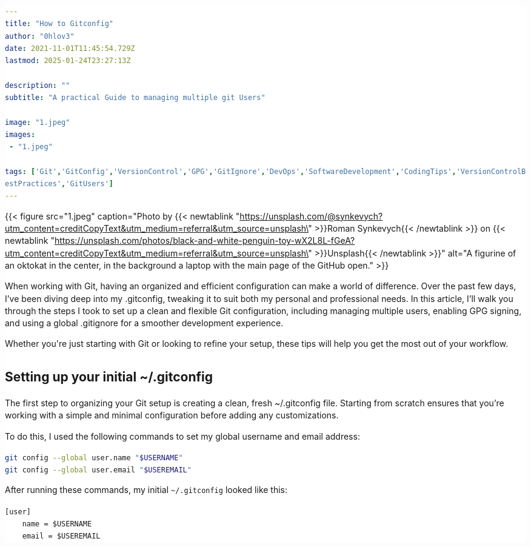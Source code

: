```yaml
---
title: "How to Gitconfig"
author: "0hlov3"
date: 2021-11-01T11:45:54.729Z
lastmod: 2025-01-24T23:27:13Z

description: ""
subtitle: "A practical Guide to managing multiple git Users"

image: "1.jpeg" 
images:
 - "1.jpeg"

tags: ['Git','GitConfig','VersionControl','GPG','GitIgnore','DevOps','SoftwareDevelopment','CodingTips','VersionControlBestPractices','GitUsers']
---
```

{{< figure src="1.jpeg" caption="Photo by {{< newtablink \"https://unsplash.com/@synkevych?utm_content=creditCopyText&utm_medium=referral&utm_source=unsplash\" >}}Roman Synkevych{{< /newtablink >}} on {{< newtablink \"https://unsplash.com/photos/black-and-white-penguin-toy-wX2L8L-fGeA?utm_content=creditCopyText&utm_medium=referral&utm_source=unsplash\" >}}Unsplash{{< /newtablink >}}" alt="A figurine of an oktokat in the center, in the background a laptop with the main page of the GitHub open." >}}

When working with Git, having an organized and efficient configuration can make a world of difference. Over the past few 
days, I’ve been diving deep into my .gitconfig, tweaking it to suit both my personal and professional needs. In this article, 
I’ll walk you through the steps I took to set up a clean and flexible Git configuration, including managing multiple users, 
enabling GPG signing, and using a global .gitignore for a smoother development experience.

Whether you're just starting with Git or looking to refine your setup, these tips will help you get the most out of your workflow.

## Setting up your initial ~/.gitconfig

The first step to organizing your Git setup is creating a clean, fresh ~/.gitconfig file. Starting from scratch ensures 
that you’re working with a simple and minimal configuration before adding any customizations.

To do this, I used the following commands to set my global username and email address:

```bash
git config --global user.name "$USERNAME"
git config --global user.email "$USEREMAIL"
```

After running these commands, my initial `~/.gitconfig` looked like this:

```plaintext
[user]
	name = $USERNAME
	email = $USEREMAIL
```

